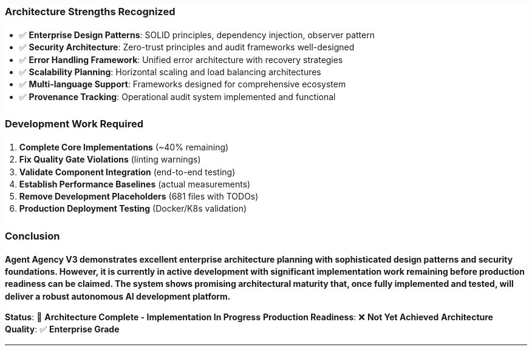 ### **Architecture Strengths Recognized**
- ✅ **Enterprise Design Patterns**: SOLID principles, dependency injection, observer pattern
- ✅ **Security Architecture**: Zero-trust principles and audit frameworks well-designed
- ✅ **Error Handling Framework**: Unified error architecture with recovery strategies
- ✅ **Scalability Planning**: Horizontal scaling and load balancing architectures
- ✅ **Multi-language Support**: Frameworks designed for comprehensive ecosystem
- ✅ **Provenance Tracking**: Operational audit system implemented and functional

### **Development Work Required**
1. **Complete Core Implementations** (~40% remaining)
2. **Fix Quality Gate Violations** (linting warnings)
3. **Validate Component Integration** (end-to-end testing)
4. **Establish Performance Baselines** (actual measurements)
5. **Remove Development Placeholders** (681 files with TODOs)
6. **Production Deployment Testing** (Docker/K8s validation)

### **Conclusion**

**Agent Agency V3 demonstrates excellent enterprise architecture planning with sophisticated design patterns and security foundations. However, it is currently in active development with significant implementation work remaining before production readiness can be claimed. The system shows promising architectural maturity that, once fully implemented and tested, will deliver a robust autonomous AI development platform.**

**Status**: 🔄 **Architecture Complete - Implementation In Progress**
**Production Readiness**: ❌ **Not Yet Achieved**
**Architecture Quality**: ✅ **Enterprise Grade**

---

